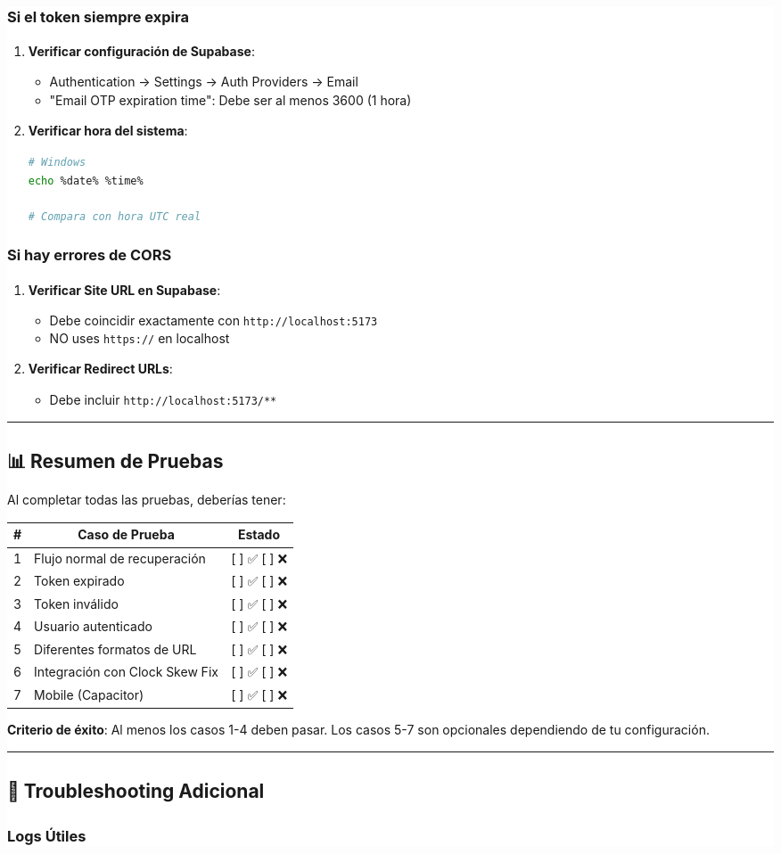 ### Si el token siempre expira

1. **Verificar configuración de Supabase**:
   - Authentication → Settings → Auth Providers → Email
   - "Email OTP expiration time": Debe ser al menos 3600 (1 hora)

2. **Verificar hora del sistema**:
   ```bash
   # Windows
   echo %date% %time%
   
   # Compara con hora UTC real
   ```

### Si hay errores de CORS

1. **Verificar Site URL en Supabase**:
   - Debe coincidir exactamente con `http://localhost:5173`
   - NO uses `https://` en localhost

2. **Verificar Redirect URLs**:
   - Debe incluir `http://localhost:5173/**`

---

## 📊 Resumen de Pruebas

Al completar todas las pruebas, deberías tener:

| # | Caso de Prueba | Estado |
|---|----------------|--------|
| 1 | Flujo normal de recuperación | [ ] ✅ [ ] ❌ |
| 2 | Token expirado | [ ] ✅ [ ] ❌ |
| 3 | Token inválido | [ ] ✅ [ ] ❌ |
| 4 | Usuario autenticado | [ ] ✅ [ ] ❌ |
| 5 | Diferentes formatos de URL | [ ] ✅ [ ] ❌ |
| 6 | Integración con Clock Skew Fix | [ ] ✅ [ ] ❌ |
| 7 | Mobile (Capacitor) | [ ] ✅ [ ] ❌ |

**Criterio de éxito**: Al menos los casos 1-4 deben pasar. Los casos 5-7 son opcionales dependiendo de tu configuración.

---

## 🔧 Troubleshooting Adicional

### Logs Útiles

